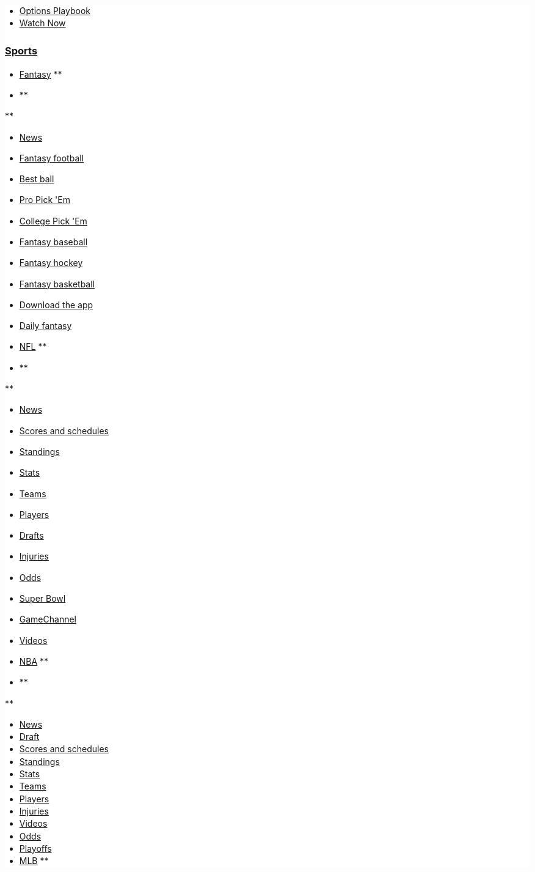 - [Options Playbook](https:&#x2F;&#x2F;finance.yahoo.com&#x2F;topic&#x2F;options-101&#x2F;)        
-  [Watch Now](https:&#x2F;&#x2F;finance.yahoo.com&#x2F;live&#x2F;)       
###   [Sports](https:&#x2F;&#x2F;sports.yahoo.com&#x2F;)  

  
-  [Fantasy](https:&#x2F;&#x2F;sports.yahoo.com&#x2F;fantasy&#x2F;)    **

- **

**

   
- [News](https:&#x2F;&#x2F;sports.yahoo.com&#x2F;fantasy&#x2F;news&#x2F;)     
- [Fantasy football](https:&#x2F;&#x2F;football.fantasysports.yahoo.com&#x2F;)     
- [Best ball](https:&#x2F;&#x2F;bestball.fantasysports.yahoo.com&#x2F;)     
- [Pro Pick 'Em](https:&#x2F;&#x2F;football.fantasysports.yahoo.com&#x2F;pickem)     
- [College Pick 'Em](https:&#x2F;&#x2F;football.fantasysports.yahoo.com&#x2F;college)     
- [Fantasy baseball](https:&#x2F;&#x2F;baseball.fantasysports.yahoo.com&#x2F;)     
- [Fantasy hockey](https:&#x2F;&#x2F;hockey.fantasysports.yahoo.com&#x2F;)     
- [Fantasy basketball](https:&#x2F;&#x2F;basketball.fantasysports.yahoo.com&#x2F;)     
- [Download the app](https:&#x2F;&#x2F;sports.yahoo.com&#x2F;fantasy&#x2F;mobile&#x2F;)        
-  [Daily fantasy](https:&#x2F;&#x2F;sports.yahoo.com&#x2F;dailyfantasy&#x2F;)       
-  [NFL](https:&#x2F;&#x2F;sports.yahoo.com&#x2F;nfl&#x2F;)    **

- **

**

   
- [News](https:&#x2F;&#x2F;sports.yahoo.com&#x2F;nfl&#x2F;news&#x2F;)     
- [Scores and schedules](https:&#x2F;&#x2F;sports.yahoo.com&#x2F;nfl&#x2F;scoreboard&#x2F;)     
- [Standings](https:&#x2F;&#x2F;sports.yahoo.com&#x2F;nfl&#x2F;standings&#x2F;)     
- [Stats](https:&#x2F;&#x2F;sports.yahoo.com&#x2F;nfl&#x2F;stats&#x2F;)     
- [Teams](https:&#x2F;&#x2F;sports.yahoo.com&#x2F;nfl&#x2F;teams&#x2F;)     
- [Players](https:&#x2F;&#x2F;sports.yahoo.com&#x2F;nfl&#x2F;players&#x2F;)     
- [Drafts](https:&#x2F;&#x2F;sports.yahoo.com&#x2F;nfl&#x2F;draft&#x2F;)     
- [Injuries](https:&#x2F;&#x2F;sports.yahoo.com&#x2F;nfl&#x2F;injuries&#x2F;)     
- [Odds](https:&#x2F;&#x2F;sports.yahoo.com&#x2F;nfl&#x2F;odds&#x2F;)     
- [Super Bowl](https:&#x2F;&#x2F;sports.yahoo.com&#x2F;nfl&#x2F;topic&#x2F;super-bowl&#x2F;)     
- [GameChannel](https:&#x2F;&#x2F;sports.yahoo.com&#x2F;nfl&#x2F;gamechannel&#x2F;)     
- [Videos](https:&#x2F;&#x2F;sports.yahoo.com&#x2F;videos&#x2F;nfl&#x2F;)        
-  [NBA](https:&#x2F;&#x2F;sports.yahoo.com&#x2F;nba&#x2F;)    **

- **

**

   
- [News](https:&#x2F;&#x2F;sports.yahoo.com&#x2F;nba&#x2F;news&#x2F;)     
- [Draft](https:&#x2F;&#x2F;sports.yahoo.com&#x2F;nba&#x2F;draft&#x2F;)     
- [Scores and schedules](https:&#x2F;&#x2F;sports.yahoo.com&#x2F;nba&#x2F;scoreboard&#x2F;)     
- [Standings](https:&#x2F;&#x2F;sports.yahoo.com&#x2F;nba&#x2F;standings&#x2F;)     
- [Stats](https:&#x2F;&#x2F;sports.yahoo.com&#x2F;nba&#x2F;stats&#x2F;)     
- [Teams](https:&#x2F;&#x2F;sports.yahoo.com&#x2F;nba&#x2F;teams&#x2F;)     
- [Players](https:&#x2F;&#x2F;sports.yahoo.com&#x2F;nba&#x2F;players&#x2F;)     
- [Injuries](https:&#x2F;&#x2F;sports.yahoo.com&#x2F;nba&#x2F;injuries&#x2F;)     
- [Videos](https:&#x2F;&#x2F;sports.yahoo.com&#x2F;videos&#x2F;nba&#x2F;)     
- [Odds](https:&#x2F;&#x2F;sports.yahoo.com&#x2F;nba&#x2F;odds&#x2F;)     
- [Playoffs](https:&#x2F;&#x2F;sports.yahoo.com&#x2F;nba&#x2F;playoffs&#x2F;)        
-  [MLB](https:&#x2F;&#x2F;sports.yahoo.com&#x2F;mlb&#x2F;)    **
